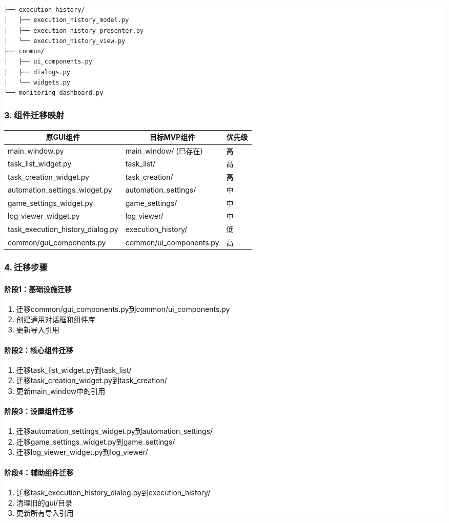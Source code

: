 ```
├── execution_history/
│   ├── execution_history_model.py
│   ├── execution_history_presenter.py
│   └── execution_history_view.py
├── common/
│   ├── ui_components.py
│   ├── dialogs.py
│   └── widgets.py
└── monitoring_dashboard.py
```

### 3. 组件迁移映射

| 原GUI组件 | 目标MVP组件 | 优先级 |
|-----------|-------------|--------|
| main_window.py | main_window/ (已存在) | 高 |
| task_list_widget.py | task_list/ | 高 |
| task_creation_widget.py | task_creation/ | 高 |
| automation_settings_widget.py | automation_settings/ | 中 |
| game_settings_widget.py | game_settings/ | 中 |
| log_viewer_widget.py | log_viewer/ | 中 |
| task_execution_history_dialog.py | execution_history/ | 低 |
| common/gui_components.py | common/ui_components.py | 高 |

### 4. 迁移步骤

#### 阶段1：基础设施迁移
1. 迁移common/gui_components.py到common/ui_components.py
2. 创建通用对话框和组件库
3. 更新导入引用

#### 阶段2：核心组件迁移
1. 迁移task_list_widget.py到task_list/
2. 迁移task_creation_widget.py到task_creation/
3. 更新main_window中的引用

#### 阶段3：设置组件迁移
1. 迁移automation_settings_widget.py到automation_settings/
2. 迁移game_settings_widget.py到game_settings/
3. 迁移log_viewer_widget.py到log_viewer/

#### 阶段4：辅助组件迁移
1. 迁移task_execution_history_dialog.py到execution_history/
2. 清理旧的gui/目录
3. 更新所有导入引用
